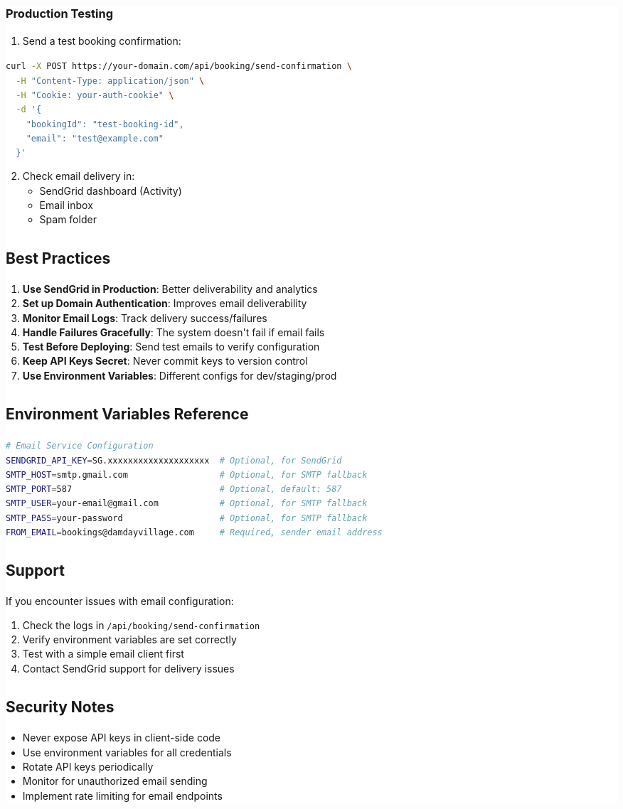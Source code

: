 ### Production Testing

1. Send a test booking confirmation:
```bash
curl -X POST https://your-domain.com/api/booking/send-confirmation \
  -H "Content-Type: application/json" \
  -H "Cookie: your-auth-cookie" \
  -d '{
    "bookingId": "test-booking-id",
    "email": "test@example.com"
  }'
```

2. Check email delivery in:
   - SendGrid dashboard (Activity)
   - Email inbox
   - Spam folder

## Best Practices

1. **Use SendGrid in Production**: Better deliverability and analytics
2. **Set up Domain Authentication**: Improves email deliverability
3. **Monitor Email Logs**: Track delivery success/failures
4. **Handle Failures Gracefully**: The system doesn't fail if email fails
5. **Test Before Deploying**: Send test emails to verify configuration
6. **Keep API Keys Secret**: Never commit keys to version control
7. **Use Environment Variables**: Different configs for dev/staging/prod

## Environment Variables Reference

```bash
# Email Service Configuration
SENDGRID_API_KEY=SG.xxxxxxxxxxxxxxxxxxxx  # Optional, for SendGrid
SMTP_HOST=smtp.gmail.com                  # Optional, for SMTP fallback
SMTP_PORT=587                             # Optional, default: 587
SMTP_USER=your-email@gmail.com            # Optional, for SMTP fallback
SMTP_PASS=your-password                   # Optional, for SMTP fallback
FROM_EMAIL=bookings@damdayvillage.com     # Required, sender email address
```

## Support

If you encounter issues with email configuration:
1. Check the logs in `/api/booking/send-confirmation`
2. Verify environment variables are set correctly
3. Test with a simple email client first
4. Contact SendGrid support for delivery issues

## Security Notes

- Never expose API keys in client-side code
- Use environment variables for all credentials
- Rotate API keys periodically
- Monitor for unauthorized email sending
- Implement rate limiting for email endpoints
